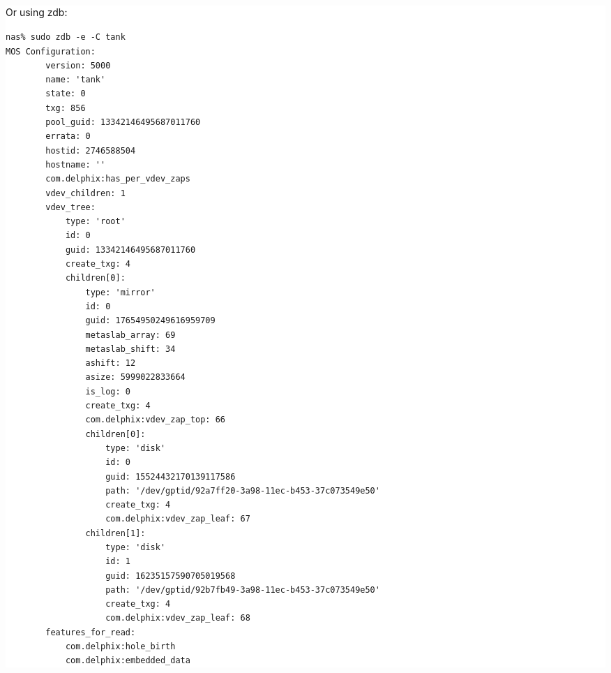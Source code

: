 ```
```

Or using zdb:

```
nas% sudo zdb -e -C tank
MOS Configuration:
        version: 5000
        name: 'tank'
        state: 0
        txg: 856
        pool_guid: 13342146495687011760
        errata: 0
        hostid: 2746588504
        hostname: ''
        com.delphix:has_per_vdev_zaps
        vdev_children: 1
        vdev_tree:
            type: 'root'
            id: 0
            guid: 13342146495687011760
            create_txg: 4
            children[0]:
                type: 'mirror'
                id: 0
                guid: 17654950249616959709
                metaslab_array: 69
                metaslab_shift: 34
                ashift: 12
                asize: 5999022833664
                is_log: 0
                create_txg: 4
                com.delphix:vdev_zap_top: 66
                children[0]:
                    type: 'disk'
                    id: 0
                    guid: 15524432170139117586
                    path: '/dev/gptid/92a7ff20-3a98-11ec-b453-37c073549e50'
                    create_txg: 4
                    com.delphix:vdev_zap_leaf: 67
                children[1]:
                    type: 'disk'
                    id: 1
                    guid: 16235157590705019568
                    path: '/dev/gptid/92b7fb49-3a98-11ec-b453-37c073549e50'
                    create_txg: 4
                    com.delphix:vdev_zap_leaf: 68
        features_for_read:
            com.delphix:hole_birth
            com.delphix:embedded_data
```
